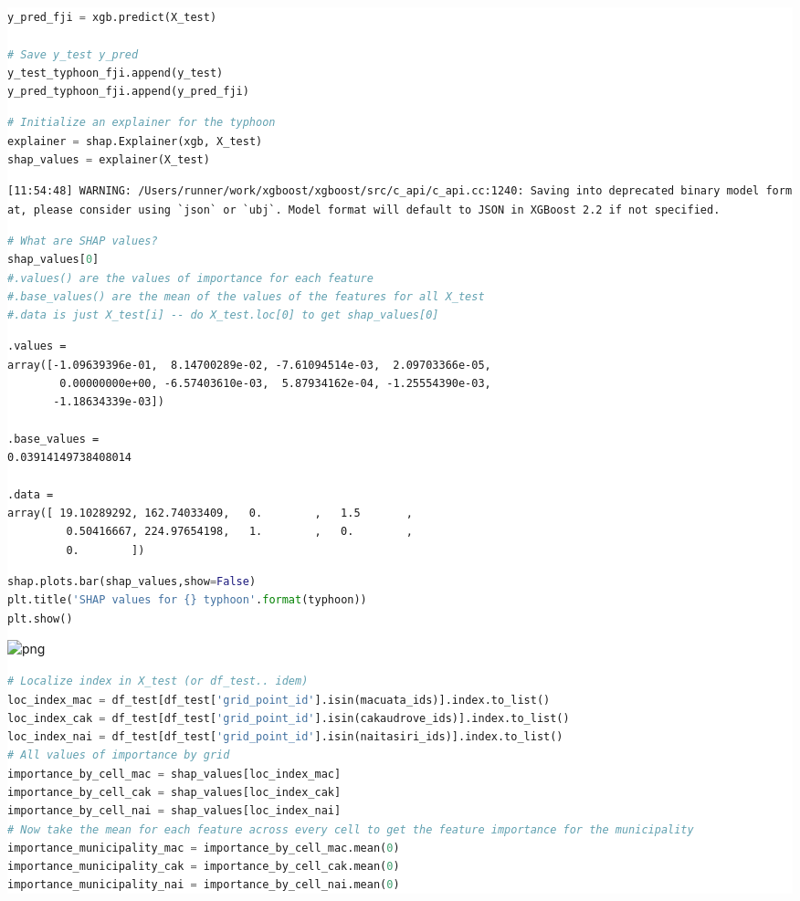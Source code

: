 ```python
y_pred_fji = xgb.predict(X_test)

# Save y_test y_pred
y_test_typhoon_fji.append(y_test)
y_pred_typhoon_fji.append(y_pred_fji)
```


```python
# Initialize an explainer for the typhoon
explainer = shap.Explainer(xgb, X_test)
shap_values = explainer(X_test)
```

    [11:54:48] WARNING: /Users/runner/work/xgboost/xgboost/src/c_api/c_api.cc:1240: Saving into deprecated binary model format, please consider using `json` or `ubj`. Model format will default to JSON in XGBoost 2.2 if not specified.



```python
# What are SHAP values?
shap_values[0]
#.values() are the values of importance for each feature
#.base_values() are the mean of the values of the features for all X_test
#.data is just X_test[i] -- do X_test.loc[0] to get shap_values[0]
```




    .values =
    array([-1.09639396e-01,  8.14700289e-02, -7.61094514e-03,  2.09703366e-05,
            0.00000000e+00, -6.57403610e-03,  5.87934162e-04, -1.25554390e-03,
           -1.18634339e-03])

    .base_values =
    0.03914149738408014

    .data =
    array([ 19.10289292, 162.74033409,   0.        ,   1.5       ,
             0.50416667, 224.97654198,   1.        ,   0.        ,
             0.        ])




```python
shap.plots.bar(shap_values,show=False)
plt.title('SHAP values for {} typhoon'.format(typhoon))
plt.show()
```



![png](05.3_exploring_YASA_files/05.3_exploring_YASA_25_0.png)




```python
# Localize index in X_test (or df_test.. idem)
loc_index_mac = df_test[df_test['grid_point_id'].isin(macuata_ids)].index.to_list()
loc_index_cak = df_test[df_test['grid_point_id'].isin(cakaudrove_ids)].index.to_list()
loc_index_nai = df_test[df_test['grid_point_id'].isin(naitasiri_ids)].index.to_list()
# All values of importance by grid
importance_by_cell_mac = shap_values[loc_index_mac]
importance_by_cell_cak = shap_values[loc_index_cak]
importance_by_cell_nai = shap_values[loc_index_nai]
# Now take the mean for each feature across every cell to get the feature importance for the municipality
importance_municipality_mac = importance_by_cell_mac.mean(0)
importance_municipality_cak = importance_by_cell_cak.mean(0)
importance_municipality_nai = importance_by_cell_nai.mean(0)
```